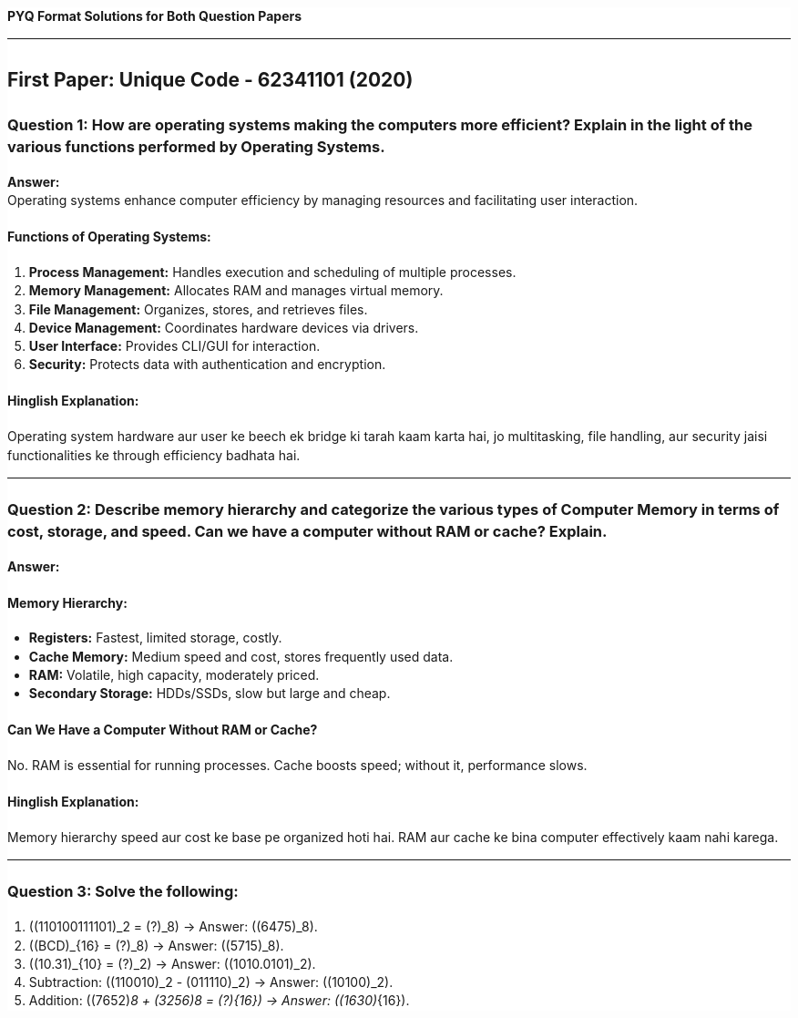 **PYQ Format Solutions for Both Question Papers**  

---

## **First Paper: Unique Code - 62341101 (2020)**  

### **Question 1:** How are operating systems making the computers more efficient? Explain in the light of the various functions performed by Operating Systems.  

**Answer:**  
Operating systems enhance computer efficiency by managing resources and facilitating user interaction.  

#### Functions of Operating Systems:  
1. **Process Management:** Handles execution and scheduling of multiple processes.  
2. **Memory Management:** Allocates RAM and manages virtual memory.  
3. **File Management:** Organizes, stores, and retrieves files.  
4. **Device Management:** Coordinates hardware devices via drivers.  
5. **User Interface:** Provides CLI/GUI for interaction.  
6. **Security:** Protects data with authentication and encryption.  

#### Hinglish Explanation:  
Operating system hardware aur user ke beech ek bridge ki tarah kaam karta hai, jo multitasking, file handling, aur security jaisi functionalities ke through efficiency badhata hai.  

---

### **Question 2:** Describe memory hierarchy and categorize the various types of Computer Memory in terms of cost, storage, and speed. Can we have a computer without RAM or cache? Explain.  

**Answer:**  
#### Memory Hierarchy:  
- **Registers:** Fastest, limited storage, costly.  
- **Cache Memory:** Medium speed and cost, stores frequently used data.  
- **RAM:** Volatile, high capacity, moderately priced.  
- **Secondary Storage:** HDDs/SSDs, slow but large and cheap.  

#### Can We Have a Computer Without RAM or Cache?  
No. RAM is essential for running processes. Cache boosts speed; without it, performance slows.  

#### Hinglish Explanation:  
Memory hierarchy speed aur cost ke base pe organized hoti hai. RAM aur cache ke bina computer effectively kaam nahi karega.  

---

### **Question 3:** Solve the following:  

1. \((110100111101)_2 = (?)_8\) → Answer: \((6475)_8\).  
2. \((BCD)_{16} = (?)_8\) → Answer: \((5715)_8\).  
3. \((10.31)_{10} = (?)_2\) → Answer: \((1010.0101)_2\).  
4. Subtraction: \((110010)_2 - (011110)_2\) → Answer: \((10100)_2\).  
5. Addition: \((7652)_8 + (3256)_8 = (?)_{16}\) → Answer: \((1630)_{16}\).  
